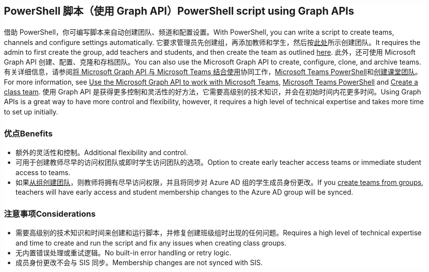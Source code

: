 ## <a name="powershell-script-using-graph-apis"></a><span data-ttu-id="e292f-178">PowerShell 脚本（使用 Graph API）</span><span class="sxs-lookup"><span data-stu-id="e292f-178">PowerShell script using Graph APIs</span></span>

<span data-ttu-id="e292f-179">借助 PowerShell，你可编写脚本来自动创建团队、频道和配置设置。</span><span class="sxs-lookup"><span data-stu-id="e292f-179">With PowerShell, you can write a script to create teams, channels and configure settings automatically.</span></span> <span data-ttu-id="e292f-180">它要求管理员先创建组，再添加教师和学生，然后按[此处](https://docs.microsoft.com/graph/teams-create-group-and-team)所示创建团队。</span><span class="sxs-lookup"><span data-stu-id="e292f-180">It requires the admin to first create the group, add teachers and students, and then create the team as outlined [here](https://docs.microsoft.com/graph/teams-create-group-and-team).</span></span> <span data-ttu-id="e292f-181">此外，还可使用 Microsoft Graph API 创建、配置、克隆和存档团队。</span><span class="sxs-lookup"><span data-stu-id="e292f-181">You can also use the Microsoft Graph API to create, configure, clone, and archive teams.</span></span> <span data-ttu-id="e292f-182">有关详细信息，请参阅[将 Microsoft Graph API 与 Microsoft Teams 结合使用](https://developer.microsoft.com/graph/docs/api-reference/beta/resources/teams_api_overview)协同工作，[Microsoft Teams PowerShell](https://docs.microsoft.com/powershell/module/teams)和[创建课堂团队](https://docs.microsoft.com/graph/api/team-post?view=graph-rest-beta&tabs=http#example-6-create-a-team-with-a-non-standard-base-template-type)。</span><span class="sxs-lookup"><span data-stu-id="e292f-182">For more information, see [Use the Microsoft Graph API to work with Microsoft Teams](https://developer.microsoft.com/graph/docs/api-reference/beta/resources/teams_api_overview), [Microsoft Teams PowerShell](https://docs.microsoft.com/powershell/module/teams) and [Create a class team](https://docs.microsoft.com/graph/api/team-post?view=graph-rest-beta&tabs=http#example-6-create-a-team-with-a-non-standard-base-template-type).</span></span> <span data-ttu-id="e292f-183">使用 Graph API 是获得更多控制和灵活性的好方法，它需要高级别的技术知识，并会在初始时间内花更多时间。</span><span class="sxs-lookup"><span data-stu-id="e292f-183">Using Graph APIs is a great way to have more control and flexibility, however, it requires a high level of technical expertise and takes more time to set up initially.</span></span>  

### <a name="benefits"></a><span data-ttu-id="e292f-184">优点</span><span class="sxs-lookup"><span data-stu-id="e292f-184">Benefits</span></span>

- <span data-ttu-id="e292f-185">额外的灵活性和控制。</span><span class="sxs-lookup"><span data-stu-id="e292f-185">Additional flexibility and control.</span></span>
- <span data-ttu-id="e292f-186">可用于创建教师尽早的访问权团队或即时学生访问团队的选项。</span><span class="sxs-lookup"><span data-stu-id="e292f-186">Option to create early teacher access teams or immediate student access to teams.</span></span>  
- <span data-ttu-id="e292f-187">如果[从组创建团队](https://docs.microsoft.com/graph/api/team-post?view=graph-rest-beta&tabs=http#example-4-create-a-team-from-group)，则教师将拥有尽早访问权限，并且将同步对 Azure AD 组的学生成员身份更改。</span><span class="sxs-lookup"><span data-stu-id="e292f-187">If you [create teams from groups](https://docs.microsoft.com/graph/api/team-post?view=graph-rest-beta&tabs=http#example-4-create-a-team-from-group), teachers will have early access and student membership changes to the Azure AD group will be synced.</span></span>

### <a name="considerations"></a><span data-ttu-id="e292f-188">注意事项</span><span class="sxs-lookup"><span data-stu-id="e292f-188">Considerations</span></span>

- <span data-ttu-id="e292f-189">需要高级别的技术知识和时间来创建和运行脚本，并修复创建班级组时出现的任何问题。</span><span class="sxs-lookup"><span data-stu-id="e292f-189">Requires a high level of technical expertise and time to create and run the script and fix any issues when creating class groups.</span></span>
- <span data-ttu-id="e292f-190">无内置错误处理或重试逻辑。</span><span class="sxs-lookup"><span data-stu-id="e292f-190">No built-in error handling or retry logic.</span></span>
- <span data-ttu-id="e292f-191">成员身份更改不会与 SIS 同步。</span><span class="sxs-lookup"><span data-stu-id="e292f-191">Membership changes are not synced with SIS.</span></span> 

